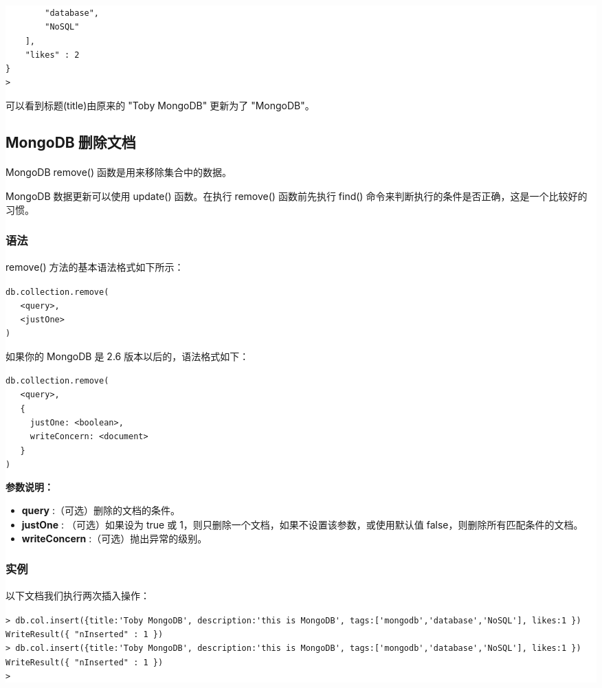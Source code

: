 ```
		"database",
		"NoSQL"
	],
	"likes" : 2
}
> 
```

可以看到标题(title)由原来的 "Toby MongoDB" 更新为了 "MongoDB"。

## MongoDB 删除文档

MongoDB remove() 函数是用来移除集合中的数据。

MongoDB 数据更新可以使用 update() 函数。在执行 remove() 函数前先执行 find() 命令来判断执行的条件是否正确，这是一个比较好的习惯。

### 语法

remove() 方法的基本语法格式如下所示：

```
db.collection.remove(
   <query>,
   <justOne>
)
```

如果你的 MongoDB 是 2.6 版本以后的，语法格式如下：

```
db.collection.remove(
   <query>,
   {
     justOne: <boolean>,
     writeConcern: <document>
   }
)
```

**参数说明：**

- **query** :（可选）删除的文档的条件。
- **justOne** : （可选）如果设为 true 或 1，则只删除一个文档，如果不设置该参数，或使用默认值 false，则删除所有匹配条件的文档。
- **writeConcern** :（可选）抛出异常的级别。

### 实例

以下文档我们执行两次插入操作：

```
> db.col.insert({title:'Toby MongoDB', description:'this is MongoDB', tags:['mongodb','database','NoSQL'], likes:1 })
WriteResult({ "nInserted" : 1 })
> db.col.insert({title:'Toby MongoDB', description:'this is MongoDB', tags:['mongodb','database','NoSQL'], likes:1 })
WriteResult({ "nInserted" : 1 })
> 
```
